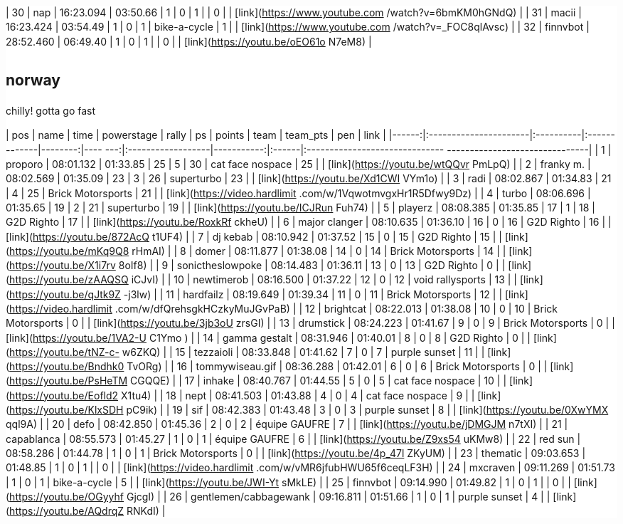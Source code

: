 |    30 | nap                   | 16:23.094 | 03:50.66     |       1 | 0 |         1 |                   |          0 |       | [link](https://www.youtube.com /watch?v=6bmKM0hGNdQ)          |
|    31 | macii                 | 16:23.424 | 03:54.49     |       1 | 0 |         1 | bike-a-cycle      |          1 |       | [link](https://www.youtube.com /watch?v=_FOC8qlAvsc)          |
|    32 | finnvbot              | 28:52.460 | 06:49.40     |       1 | 0 |         1 |                   |          0 |       | [link](https://youtu.be/oEO61o N7eM8)                         |

## norway

chilly! gotta go fast

|   pos | name                  | time      | powerstage   |   rally | ps |    points | team              |   team_pts | pen   | link          |
|------:|:----------------------|:----------|:-------------|--------:|----    ---:|:------------------|-----------:|:------|:------------------------------ -------------------------------|
|     1 | proporo               | 08:01.132 | 01:33.85     |      25 | 5 |        30 | cat face nospace  |         25 |       | [link](https://youtu.be/wtQQvr PmLpQ)                         |
|     2 | franky m.             | 08:02.569 | 01:35.09     |      23 | 3 |        26 | superturbo        |         23 |       | [link](https://youtu.be/Xd1CWI VYm1o)                         |
|     3 | radi                  | 08:02.867 | 01:34.83     |      21 | 4 |        25 | Brick Motorsports |         21 |       | [link](https://video.hardlimit .com/w/1VqwotmvgxHr1R5Dfwy9Dz) |
|     4 | turbo                 | 08:06.696 | 01:35.65     |      19 | 2 |        21 | superturbo        |         19 |       | [link](https://youtu.be/ICJRun Fuh74)                         |
|     5 | playerz               | 08:08.385 | 01:35.85     |      17 | 1 |        18 | G2D Righto        |         17 |       | [link](https://youtu.be/RoxkRf ckheU)                         |
|     6 | major clanger         | 08:10.635 | 01:36.10     |      16 | 0 |        16 | G2D Righto        |         16 |       | [link](https://youtu.be/872AcQ t1UF4)                         |
|     7 | dj kebab              | 08:10.942 | 01:37.52     |      15 | 0 |        15 | G2D Righto        |         15 |       | [link](https://youtu.be/mKq9Q8 rHmAI)                         |
|     8 | domer                 | 08:11.877 | 01:38.08     |      14 | 0 |        14 | Brick Motorsports |         14 |       | [link](https://youtu.be/X1i7rv 8oIf8)                         |
|     9 | sonictheslowpoke      | 08:14.483 | 01:36.11     |      13 | 0 |        13 | G2D Righto        |          0 |       | [link](https://youtu.be/zAAQSQ iCJvI)                         |
|    10 | newtimerob            | 08:16.500 | 01:37.22     |      12 | 0 |        12 | void rallysports  |         13 |       | [link](https://youtu.be/qJtk9Z -j3lw)                         |
|    11 | hardfailz             | 08:19.649 | 01:39.34     |      11 | 0 |        11 | Brick Motorsports |         12 |       | [link](https://video.hardlimit .com/w/dfQrehsgkHCzkyMuJGvPaB) |
|    12 | brightcat             | 08:22.013 | 01:38.08     |      10 | 0 |        10 | Brick Motorsports |          0 |       | [link](https://youtu.be/3jb3oU zrsGI)                         |
|    13 | drumstick             | 08:24.223 | 01:41.67     |       9 | 0 |         9 | Brick Motorsports |          0 |       | [link](https://youtu.be/1VA2-U C1Ymo )                        |
|    14 | gamma gestalt         | 08:31.946 | 01:40.01     |       8 | 0 |         8 | G2D Righto        |          0 |       | [link](https://youtu.be/tNZ-c- w6ZKQ)                         |
|    15 | tezzaioli             | 08:33.848 | 01:41.62     |       7 | 0 |         7 | purple sunset     |         11 |       | [link](https://youtu.be/Bndhk0 TvORg)                         |
|    16 | tommywiseau.gif       | 08:36.288 | 01:42.01     |       6 | 0 |         6 | Brick Motorsports |          0 |       | [link](https://youtu.be/PsHeTM CGQQE)                         |
|    17 | inhake                | 08:40.767 | 01:44.55     |       5 | 0 |         5 | cat face nospace  |         10 |       | [link](https://youtu.be/Eofld2 X1tu4)                         |
|    18 | nept                  | 08:41.503 | 01:43.88     |       4 | 0 |         4 | cat face nospace  |          9 |       | [link](https://youtu.be/KlxSDH pC9ik)                         |
|    19 | sif                   | 08:42.383 | 01:43.48     |       3 | 0 |         3 | purple sunset     |          8 |       | [link](https://youtu.be/0XwYMX qql9A)                         |
|    20 | defo                  | 08:42.850 | 01:45.36     |       2 | 0 |         2 | équipe GAUFRE     |          7 |       | [link](https://youtu.be/jDMGJM n7tXI)                         |
|    21 | capablanca            | 08:55.573 | 01:45.27     |       1 | 0 |         1 | équipe GAUFRE     |          6 |       | [link](https://youtu.be/Z9xs54 uKMw8)                         |
|    22 | red sun               | 08:58.286 | 01:44.78     |       1 | 0 |         1 | Brick Motorsports |          0 |       | [link](https://youtu.be/4p_47l ZKyUM)                         |
|    23 | thematic              | 09:03.653 | 01:48.85     |       1 | 0 |         1 |                   |          0 |       | [link](https://video.hardlimit .com/w/vMR6jfubHWU65f6ceqLF3H) |
|    24 | mxcraven              | 09:11.269 | 01:51.73     |       1 | 0 |         1 | bike-a-cycle      |          5 |       | [link](https://youtu.be/JWI-Yt sMkLE)                         |
|    25 | finnvbot              | 09:14.990 | 01:49.82     |       1 | 0 |         1 |                   |          0 |       | [link](https://youtu.be/OGyyhf GjcgI)                         |
|    26 | gentlemen/cabbagewank | 09:16.811 | 01:51.66     |       1 | 0 |         1 | purple sunset     |          4 |       | [link](https://youtu.be/AQdrqZ RNKdI)                         |
